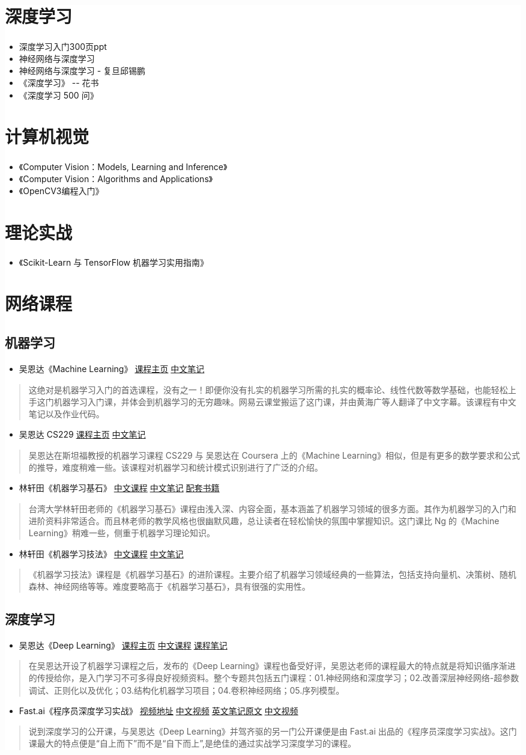 

# 深度学习
+ 深度学习入门300页ppt
+ 神经网络与深度学习
+ 神经网络与深度学习 - 复旦邱锡鹏
+ 《深度学习》 -- 花书
+ 《深度学习 500 问》

# 计算机视觉
+ 《Computer Vision：Models, Learning and Inference》
+ 《Computer Vision：Algorithms and Applications》
+ 《OpenCV3编程入门》

# 理论实战
+ 《Scikit-Learn 与 TensorFlow 机器学习实用指南》

# 网络课程
## 机器学习
+ 吴恩达《Machine Learning》 [课程主页](https://www.coursera.org/learn/machine-learning) [中文笔记](https://github.com/fengdu78/Coursera-ML-AndrewNg-Notes)
> 这绝对是机器学习入门的首选课程，没有之一！即便你没有扎实的机器学习所需的扎实的概率论、线性代数等数学基础，也能轻松上手这门机器学习入门课，并体会到机器学习的无穷趣味。网易云课堂搬运了这门课，并由黄海广等人翻译了中文字幕。该课程有中文笔记以及作业代码。

+ 吴恩达 CS229 [课程主页](http://cs229.stanford.edu/) [中文笔记](https://kivy-cn.github.io/Stanford-CS-229-CN/#/)
> 吴恩达在斯坦福教授的机器学习课程 CS229 与 吴恩达在 Coursera 上的《Machine Learning》相似，但是有更多的数学要求和公式的推导，难度稍难一些。该课程对机器学习和统计模式识别进行了广泛的介绍。

+ 林轩田《机器学习基石》 [中文课程](https://www.bilibili.com/video/av36731342) [中文笔记](https://redstonewill.com/category/ai-notes/lin-ml-foundations/) [配套书籍](http://amlbook.com/)
> 台湾大学林轩田老师的《机器学习基石》课程由浅入深、内容全面，基本涵盖了机器学习领域的很多方面。其作为机器学习的入门和进阶资料非常适合。而且林老师的教学风格也很幽默风趣，总让读者在轻松愉快的氛围中掌握知识。这门课比 Ng 的《Machine Learning》稍难一些，侧重于机器学习理论知识。

+ 林轩田《机器学习技法》 [中文课程](https://www.bilibili.com/video/av36760800) [中文笔记](https://redstonewill.com/category/ai-notes/lin-ml-techniques/) 
> 《机器学习技法》课程是《机器学习基石》的进阶课程。主要介绍了机器学习领域经典的一些算法，包括支持向量机、决策树、随机森林、神经网络等等。难度要略高于《机器学习基石》，具有很强的实用性。

## 深度学习
+ 吴恩达《Deep Learning》 [课程主页](https://www.coursera.org/specializations/deep-learning) [中文课程](https://mooc.study.163.com/university/deeplearning_ai#/c) [课程笔记](https://github.com/fengdu78/deeplearning_ai_books) 
> 在吴恩达开设了机器学习课程之后，发布的《Deep Learning》课程也备受好评，吴恩达老师的课程最大的特点就是将知识循序渐进的传授给你，是入门学习不可多得良好视频资料。整个专题共包括五门课程：01.神经网络和深度学习；02.改善深层神经网络-超参数调试、正则化以及优化；03.结构化机器学习项目；04.卷积神经网络；05.序列模型。

+ Fast.ai《程序员深度学习实战》 [视频地址](https://www.bilibili.com/video/av18904696?from=search&seid=10813837536595120136) [中文视频](https://edu.csdn.net/course/detail/5192) [英文笔记原文](https://medium.com/@hiromi_suenaga/deep-learning-2-part-1-lesson-1-602f73869197) [中文视频](https://github.com/apachecn/fastai-ml-dl-notes-zh)
> 说到深度学习的公开课，与吴恩达《Deep Learning》并驾齐驱的另一门公开课便是由 Fast.ai 出品的《程序员深度学习实战》。这门课最大的特点便是“自上而下”而不是“自下而上”,是绝佳的通过实战学习深度学习的课程。
